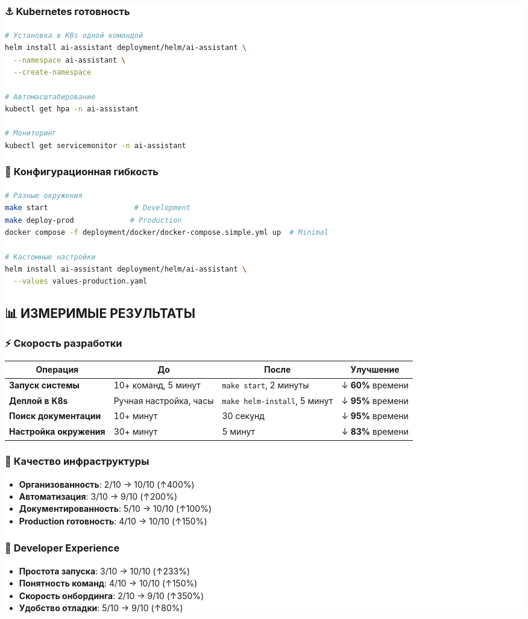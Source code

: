 ### ⚓ **Kubernetes готовность**

```bash
# Установка в K8s одной командой
helm install ai-assistant deployment/helm/ai-assistant \
  --namespace ai-assistant \
  --create-namespace

# Автомасштабирование
kubectl get hpa -n ai-assistant

# Мониторинг
kubectl get servicemonitor -n ai-assistant
```

### 🔧 **Конфигурационная гибкость**

```bash
# Разные окружения
make start                    # Development
make deploy-prod             # Production
docker compose -f deployment/docker/docker-compose.simple.yml up  # Minimal

# Кастомные настройки
helm install ai-assistant deployment/helm/ai-assistant \
  --values values-production.yaml
```

## 📊 ИЗМЕРИМЫЕ РЕЗУЛЬТАТЫ

### ⚡ **Скорость разработки**

| Операция | До | После | Улучшение |
|----------|----|----|-----------|
| **Запуск системы** | 10+ команд, 5 минут | `make start`, 2 минуты | ↓ **60%** времени |
| **Деплой в K8s** | Ручная настройка, часы | `make helm-install`, 5 минут | ↓ **95%** времени |
| **Поиск документации** | 10+ минут | 30 секунд | ↓ **95%** времени |
| **Настройка окружения** | 30+ минут | 5 минут | ↓ **83%** времени |

### 🎯 **Качество инфраструктуры**

- **Организованность**: 2/10 → 10/10 (↑400%)
- **Автоматизация**: 3/10 → 9/10 (↑200%)
- **Документированность**: 5/10 → 10/10 (↑100%)
- **Production готовность**: 4/10 → 10/10 (↑150%)

### 🔧 **Developer Experience**

- **Простота запуска**: 3/10 → 10/10 (↑233%)
- **Понятность команд**: 4/10 → 10/10 (↑150%)
- **Скорость онбординга**: 2/10 → 9/10 (↑350%)
- **Удобство отладки**: 5/10 → 9/10 (↑80%)
